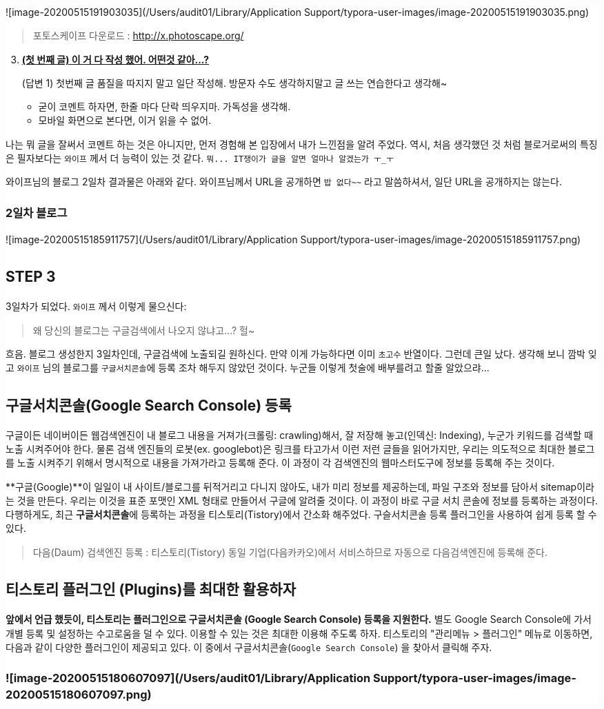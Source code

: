   ![image-20200515191903035](/Users/audit01/Library/Application Support/typora-user-images/image-20200515191903035.png)

   > 포토스케이프 다운로드 : http://x.photoscape.org/

3. **<u>(첫 번째 글) 이 거 다 작성 했어. 어떤것 같아...?</u>**

   (답변 1) 첫번째 글 품질을 따지지 말고 일단 작성해. 방문자 수도 생각하지말고 글 쓰는 연습한다고 생각해~ 

   - 굳이 코멘트 하자면, 한줄 마다 단락 띄우지마. 가독성을 생각해.
   - 모바일 화면으로 본다면, 이거 읽을 수 없어.

나는 뭐 글을 잘써서 코멘트 하는 것은 아니지만, 먼저 경험해 본 입장에서 내가 느낀점을 알려 주었다. 역시, 처음 생각했던 것 처럼 블로거로써의 특징은 필자보다는 `와이프` 께서 더 능력이 있는 것 같다. ```뭐... IT쟁이가 글을 알면 얼마나 알겠는가 ㅜ_ㅜ```



와이프님의 블로그 2일차 결과물은 아래와 같다. 와이프님께서 URL을 공개하면 `밥 없다~~` 라고 말씀하셔서, 일단 URL을 공개하지는 않는다. 

### 2일차 블로그

![image-20200515185911757](/Users/audit01/Library/Application Support/typora-user-images/image-20200515185911757.png)



## STEP 3

3일차가 되었다. `와이프` 께서 이렇게 물으신다:

> 왜 당신의 블로그는 구글검색에서 나오지 않냐고...? 헐~

흐음. 블로그 생성한지 3일차인데, 구글검색에 노출되길 원하신다. 만약 이게 가능하다면 이미 `초고수` 반열이다. 그런데 큰일 났다. 생각해 보니 깜박 잊고 `와이프` 님의 블로그를 `구글서치콘솔`에 등록 조차 해두지 않았던 것이다. 누군들 이렇게 첫술에 배부를려고 할줄 알았으랴...



## 구글서치콘솔(Google Search Console) 등록

구글이든 네이버이든 웹검색엔진이 내 블로그 내용을 거져가(크롤링: crawling)해서, 잘 저장해 놓고(인덱신: Indexing), 누군가 키워드를 검색할 때 노출 시켜주어야 한다. 물론 검색 엔진들의 로봇(ex. googlebot)은 링크를 타고가서 이런 저런 글들을 읽어가지만, 우리는 의도적으로 최대한 블로그를 노출 시켜주기 위해서 명시적으로 내용을 가져가라고 등록해 준다. 이 과정이 각 검색엔진의 웹마스터도구에 정보를 등록해 주는 것이다. 

**구글(Google)**이 일일이 내 사이트/블로그를 뒤적거리고 다니지 않아도, 내가 미리 정보를 제공하는데, 파일 구조와 정보를 담아서 sitemap이라는 것을 만든다. 우리는 이것을 표준 포맷인 XML 형태로 만들어서 구글에 알려줄 것이다. 이 과정이 바로 구글 서치 콘솔에 정보를 등록하는 과정이다. 다행하게도, 최근 **구글서치콘솔**에 등록하는 과정을 티스토리(Tistory)에서 간소화 해주었다. 구슬서치콘솔 등록 플러그인을 사용하여 쉽게 등록 할 수 있다. 

> 다음(Daum) 검색엔진 등록 : 티스토리(Tistory) 동일 기업(다음카카오)에서 서비스하므로 자동으로 다음검색엔진에 등록해 준다.



## 티스토리 플러그인 (Plugins)를 최대한 활용하자

**앞에서 언급 했듯이, 티스토리는 플러그인으로 구글서치콘솔 (Google Search Console) 등록을 지원한다.** 별도 Google Search Console에 가서 개별 등록 및 설정하는 수고로움을 덜 수 있다. 이용할 수 있는 것은 최대한 이용해 주도록 하자. 티스토리의 "관리메뉴 > 플러그인" 메뉴로 이동하면, 다음과 같이 다양한 플러그인이 제공되고 있다. 이 중에서 구글서치콘솔(`Google Search Console`)  을 찾아서 클릭해 주자.

### ![image-20200515180607097](/Users/audit01/Library/Application Support/typora-user-images/image-20200515180607097.png)
